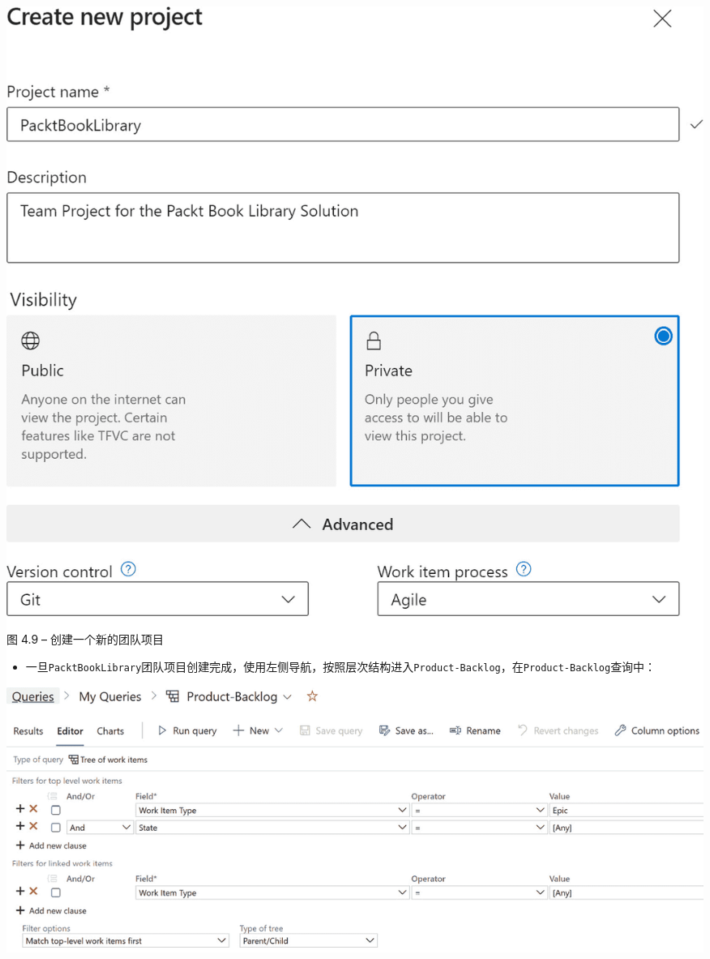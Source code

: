 ![图 4.9 – 创建一个新的团队项目](img/B18655_04_09.jpg)

图 4.9 – 创建一个新的团队项目

+   一旦`PacktBookLibrary`团队项目创建完成，使用左侧导航，按照层次结构进入`Product-Backlog`，在`Product-Backlog`查询中：

![图 4.10 – 查询编辑器](img/B18655_04_10.jpg)
